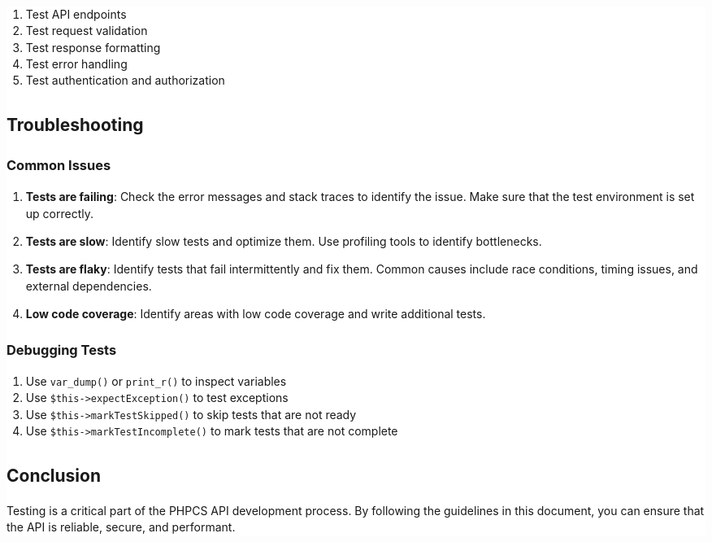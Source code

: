 1. Test API endpoints
2. Test request validation
3. Test response formatting
4. Test error handling
5. Test authentication and authorization

## Troubleshooting

### Common Issues

1. **Tests are failing**: Check the error messages and stack traces to identify the issue. Make sure that the test environment is set up correctly.

2. **Tests are slow**: Identify slow tests and optimize them. Use profiling tools to identify bottlenecks.

3. **Tests are flaky**: Identify tests that fail intermittently and fix them. Common causes include race conditions, timing issues, and external dependencies.

4. **Low code coverage**: Identify areas with low code coverage and write additional tests.

### Debugging Tests

1. Use `var_dump()` or `print_r()` to inspect variables
2. Use `$this->expectException()` to test exceptions
3. Use `$this->markTestSkipped()` to skip tests that are not ready
4. Use `$this->markTestIncomplete()` to mark tests that are not complete

## Conclusion

Testing is a critical part of the PHPCS API development process. By following the guidelines in this document, you can ensure that the API is reliable, secure, and performant.
